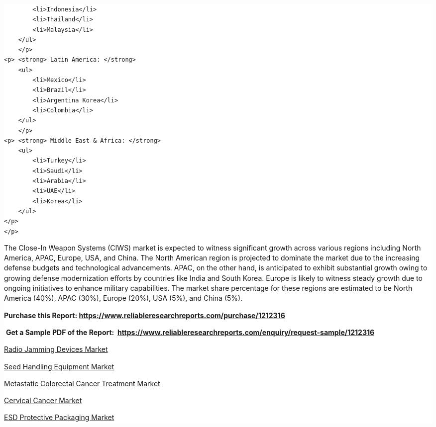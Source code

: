             <li>Indonesia</li>
            <li>Thailand</li>
            <li>Malaysia</li>
        </ul>
        </p> 
    <p> <strong> Latin America: </strong>
        <ul>
            <li>Mexico</li>
            <li>Brazil</li>
            <li>Argentina Korea</li>
            <li>Colombia</li>
        </ul>
        </p> 
    <p> <strong> Middle East & Africa: </strong>
        <ul>
            <li>Turkey</li>
            <li>Saudi</li>
            <li>Arabia</li>
            <li>UAE</li>
            <li>Korea</li>
        </ul>
    </p>
    </p>
<p><p>The Close-In Weapon Systems (CIWS) market is expected to witness significant growth across various regions including North America, APAC, Europe, USA, and China. The North American region is projected to dominate the market due to the increasing defense budgets and technological advancements. APAC, on the other hand, is anticipated to exhibit substantial growth owing to growing defense modernization efforts by countries like India and South Korea. Europe is likely to witness steady growth due to ongoing initiatives to enhance military capabilities. The market share percentage for these regions are estimated to be North America (40%), APAC (30%), Europe (20%), USA (5%), and China (5%).</p></p>
<p><strong>Purchase this Report: <a href="https://www.reliableresearchreports.com/purchase/1212316">https://www.reliableresearchreports.com/purchase/1212316</a></strong></p>
<p>&nbsp;<strong>Get a Sample PDF of the Report:&nbsp;&nbsp;<a href="https://www.reliableresearchreports.com/enquiry/request-sample/1212316">https://www.reliableresearchreports.com/enquiry/request-sample/1212316</a></strong></p>
<p><strong></strong></p>
<p><p><a href="https://github.com/santosh758595/Market-Research-Report-List-1/blob/main/radio-jamming-devices-market.md">Radio Jamming Devices Market</a></p><p><a href="https://github.com/Chiragrp25/Market-Research-Report-List-1/blob/main/seed-handling-equipment-market.md">Seed Handling Equipment Market</a></p><p><a href="https://www.linkedin.com/pulse/metastatic-colorectal-cancer-treatment-market-research-ny9te/">Metastatic Colorectal Cancer Treatment Market</a></p><p><a href="https://www.linkedin.com/pulse/cervical-cancer-market-insights-players-forecast-till-ydbme/">Cervical Cancer Market</a></p><p><a href="https://medium.com/@frankpeters35/esd-protective-packaging-market-trends-and-market-analysis-forecasted-for-period-2023-2030-68951d44d5c8">ESD Protective Packaging Market</a></p></p>
